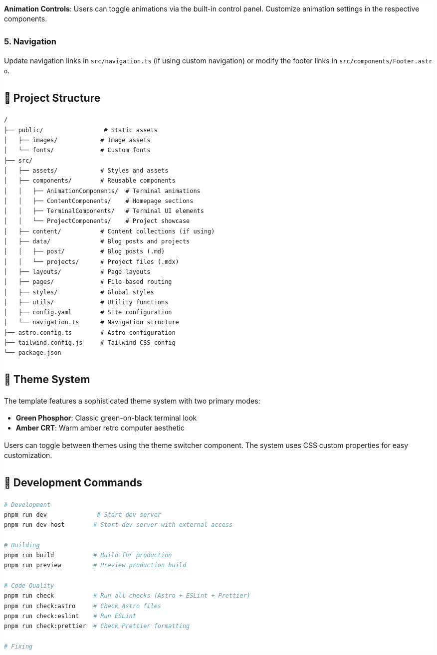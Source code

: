 **Animation Controls**: Users can toggle animations via the built-in control panel. Customize animation settings in the respective components.

### 5. Navigation

Update navigation links in `src/navigation.ts` (if using custom navigation) or modify the footer links in `src/components/Footer.astro`.

## 📁 Project Structure

```
/
├── public/                 # Static assets
│   ├── images/            # Image assets
│   └── fonts/             # Custom fonts
├── src/
│   ├── assets/            # Styles and assets
│   ├── components/        # Reusable components
│   │   ├── AnimationComponents/  # Terminal animations
│   │   ├── ContentComponents/    # Homepage sections
│   │   ├── TerminalComponents/   # Terminal UI elements
│   │   └── ProjectComponents/    # Project showcase
│   ├── content/           # Content collections (if using)
│   ├── data/              # Blog posts and projects
│   │   ├── post/          # Blog posts (.md)
│   │   └── projects/      # Project files (.mdx)
│   ├── layouts/           # Page layouts
│   ├── pages/             # File-based routing
│   ├── styles/            # Global styles
│   ├── utils/             # Utility functions
│   ├── config.yaml        # Site configuration
│   └── navigation.ts      # Navigation structure
├── astro.config.ts        # Astro configuration
├── tailwind.config.js     # Tailwind CSS config
└── package.json
```

## 🎨 Theme System

The template features a sophisticated theme system with two primary modes:

- **Green Phosphor**: Classic green-on-black terminal look
- **Amber CRT**: Warm amber retro computer aesthetic

Users can toggle between themes using the theme switcher component. The system uses CSS custom properties for easy customization.

## 🔧 Development Commands

```bash
# Development
pnpm run dev              # Start dev server
pnpm run dev-host        # Start dev server with external access

# Building
pnpm run build           # Build for production
pnpm run preview         # Preview production build

# Code Quality
pnpm run check           # Run all checks (Astro + ESLint + Prettier)
pnpm run check:astro     # Check Astro files
pnpm run check:eslint    # Run ESLint
pnpm run check:prettier  # Check Prettier formatting

# Fixing
```